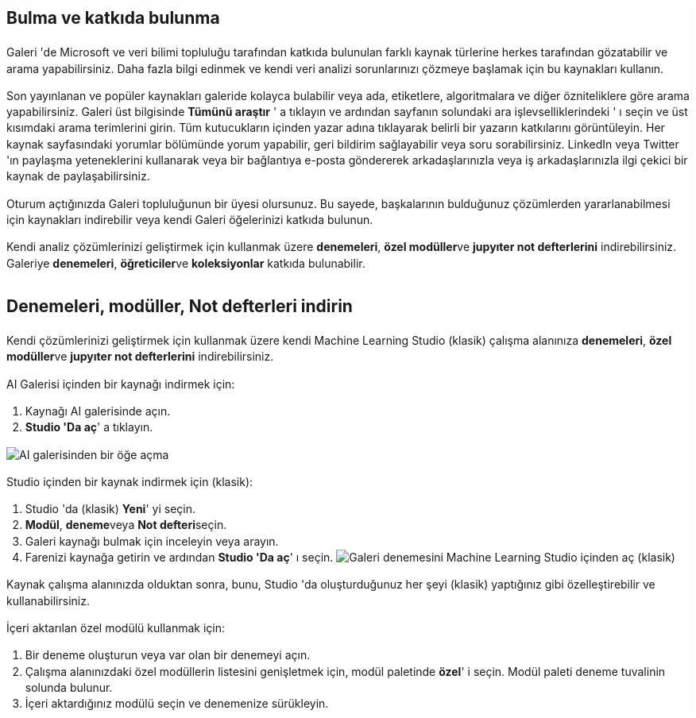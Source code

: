 ## <a name="discover-and-contribute"></a>Bulma ve katkıda bulunma

Galeri 'de Microsoft ve veri bilimi topluluğu tarafından katkıda bulunulan farklı kaynak türlerine herkes tarafından gözatabilir ve arama yapabilirsiniz.
Daha fazla bilgi edinmek ve kendi veri analizi sorunlarınızı çözmeye başlamak için bu kaynakları kullanın.

Son yayınlanan ve popüler kaynakları galeride kolayca bulabilir veya ada, etiketlere, algoritmalara ve diğer özniteliklere göre arama yapabilirsiniz.
Galeri üst bilgisinde **Tümünü araştır** ' a tıklayın ve ardından sayfanın solundaki ara işlevselliklerindeki ' ı seçin ve üst kısımdaki arama terimlerini girin.
Tüm kutucukların içinden yazar adına tıklayarak belirli bir yazarın katkılarını görüntüleyin.
Her kaynak sayfasındaki yorumlar bölümünde yorum yapabilir, geri bildirim sağlayabilir veya soru sorabilirsiniz.
LinkedIn veya Twitter 'ın paylaşma yeteneklerini kullanarak veya bir bağlantıya e-posta göndererek arkadaşlarınızla veya iş arkadaşlarınızla ilgi çekici bir kaynak de paylaşabilirsiniz.

Oturum açtığınızda Galeri topluluğunun bir üyesi olursunuz. Bu sayede, başkalarının bulduğunuz çözümlerden yararlanabilmesi için kaynakları indirebilir veya kendi Galeri öğelerinizi katkıda bulunun.

Kendi analiz çözümlerinizi geliştirmek için kullanmak üzere **denemeleri**, **özel modüller**ve **jupyıter not defterlerini** indirebilirsiniz.
Galeriye **denemeleri**, **öğreticiler**ve **koleksiyonlar** katkıda bulunabilir.

## <a name="download-experiments-modules-notebooks"></a>Denemeleri, modüller, Not defterleri indirin

Kendi çözümlerinizi geliştirmek için kullanmak üzere kendi Machine Learning Studio (klasik) çalışma alanınıza **denemeleri**, **özel modüller**ve **jupyıter not defterlerini** indirebilirsiniz.

AI Galerisi içinden bir kaynağı indirmek için:

1. Kaynağı AI galerisinde açın.
1. **Studio 'Da aç**' a tıklayın.

![AI galerisinden bir öğe açma](./media/gallery-how-to-use-contribute-publish/open-experiment-from-gallery.png)

Studio içinden bir kaynak indirmek için (klasik):

1. Studio 'da (klasik) **Yeni**' yi seçin.
1. **Modül**, **deneme**veya **Not defteri**seçin.
1. Galeri kaynağı bulmak için inceleyin veya arayın.
1. Farenizi kaynağa getirin ve ardından **Studio 'Da aç**' ı seçin.
    ![Galeri denemesini Machine Learning Studio içinden aç (klasik)](./media/gallery-how-to-use-contribute-publish/open-experiment-from-studio.png)

Kaynak çalışma alanınızda olduktan sonra, bunu, Studio 'da oluşturduğunuz her şeyi (klasik) yaptığınız gibi özelleştirebilir ve kullanabilirsiniz.

İçeri aktarılan özel modülü kullanmak için:

1. Bir deneme oluşturun veya var olan bir denemeyi açın.
1. Çalışma alanınızdaki özel modüllerin listesini genişletmek için, modül paletinde **özel**' i seçin. Modül paleti deneme tuvalinin solunda bulunur.
1. İçeri aktardığınız modülü seçin ve denemenize sürükleyin.
